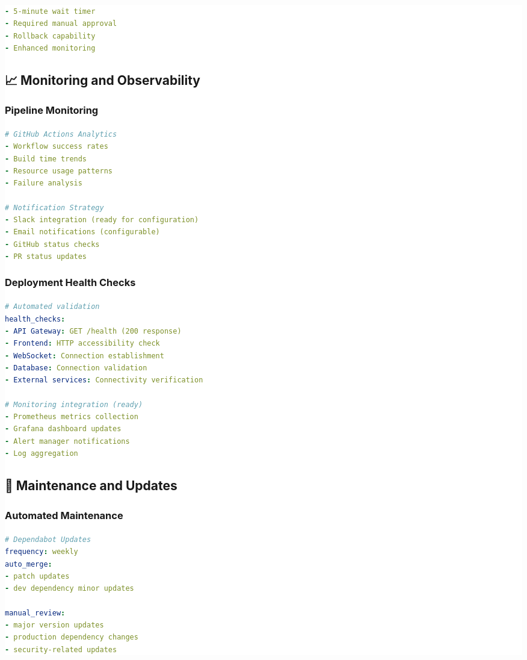 ```yaml
- 5-minute wait timer
- Required manual approval
- Rollback capability
- Enhanced monitoring
```

## 📈 Monitoring and Observability

### Pipeline Monitoring
```yaml
# GitHub Actions Analytics
- Workflow success rates
- Build time trends
- Resource usage patterns
- Failure analysis

# Notification Strategy
- Slack integration (ready for configuration)
- Email notifications (configurable)
- GitHub status checks
- PR status updates
```

### Deployment Health Checks
```yaml
# Automated validation
health_checks:
- API Gateway: GET /health (200 response)
- Frontend: HTTP accessibility check
- WebSocket: Connection establishment
- Database: Connection validation
- External services: Connectivity verification

# Monitoring integration (ready)
- Prometheus metrics collection
- Grafana dashboard updates
- Alert manager notifications
- Log aggregation
```

## 🔄 Maintenance and Updates

### Automated Maintenance
```yaml
# Dependabot Updates
frequency: weekly
auto_merge:
- patch updates
- dev dependency minor updates

manual_review:
- major version updates
- production dependency changes
- security-related updates
```

